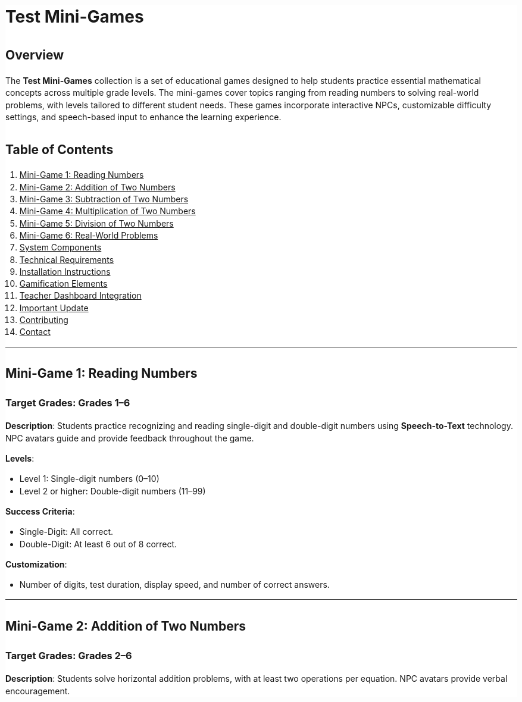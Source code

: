 # Test Mini-Games

## Overview
The **Test Mini-Games** collection is a set of educational games designed to help students practice essential mathematical concepts across multiple grade levels. The mini-games cover topics ranging from reading numbers to solving real-world problems, with levels tailored to different student needs. These games incorporate interactive NPCs, customizable difficulty settings, and speech-based input to enhance the learning experience.

## Table of Contents
1. [Mini-Game 1: Reading Numbers](#mini-game-1-reading-numbers)
2. [Mini-Game 2: Addition of Two Numbers](#mini-game-2-addition-of-two-numbers)
3. [Mini-Game 3: Subtraction of Two Numbers](#mini-game-3-subtraction-of-two-numbers)
4. [Mini-Game 4: Multiplication of Two Numbers](#mini-game-4-multiplication-of-two-numbers)
5. [Mini-Game 5: Division of Two Numbers](#mini-game-5-division-of-two-numbers)
6. [Mini-Game 6: Real-World Problems](#mini-game-6-real-world-problems)
7. [System Components](#system-components)
8. [Technical Requirements](#technical-requirements)
9. [Installation Instructions](#installation-instructions)
10. [Gamification Elements](#gamification-elements)
11. [Teacher Dashboard Integration](#teacher-dashboard-integration)
12. [Important Update](#important-update)
13. [Contributing](#contributing)
14. [Contact](#contact)

---

## Mini-Game 1: Reading Numbers

### **Target Grades**: Grades 1–6  
**Description**: Students practice recognizing and reading single-digit and double-digit numbers using **Speech-to-Text** technology. NPC avatars guide and provide feedback throughout the game.

**Levels**:
- Level 1: Single-digit numbers (0–10)
- Level 2 or higher: Double-digit numbers (11–99)

**Success Criteria**:
- Single-Digit: All correct.
- Double-Digit: At least 6 out of 8 correct.

**Customization**:
- Number of digits, test duration, display speed, and number of correct answers.

---

## Mini-Game 2: Addition of Two Numbers

### **Target Grades**: Grades 2–6  
**Description**: Students solve horizontal addition problems, with at least two operations per equation. NPC avatars provide verbal encouragement.
